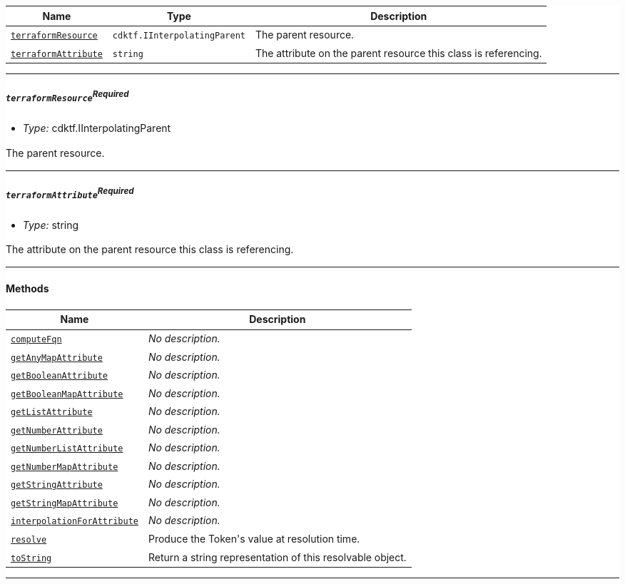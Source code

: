 | **Name** | **Type** | **Description** |
| --- | --- | --- |
| <code><a href="#@cdktf/provider-cloudflare.dataCloudflareRegistrarDomains.DataCloudflareRegistrarDomainsResultRegistrantContactOutputReference.Initializer.parameter.terraformResource">terraformResource</a></code> | <code>cdktf.IInterpolatingParent</code> | The parent resource. |
| <code><a href="#@cdktf/provider-cloudflare.dataCloudflareRegistrarDomains.DataCloudflareRegistrarDomainsResultRegistrantContactOutputReference.Initializer.parameter.terraformAttribute">terraformAttribute</a></code> | <code>string</code> | The attribute on the parent resource this class is referencing. |

---

##### `terraformResource`<sup>Required</sup> <a name="terraformResource" id="@cdktf/provider-cloudflare.dataCloudflareRegistrarDomains.DataCloudflareRegistrarDomainsResultRegistrantContactOutputReference.Initializer.parameter.terraformResource"></a>

- *Type:* cdktf.IInterpolatingParent

The parent resource.

---

##### `terraformAttribute`<sup>Required</sup> <a name="terraformAttribute" id="@cdktf/provider-cloudflare.dataCloudflareRegistrarDomains.DataCloudflareRegistrarDomainsResultRegistrantContactOutputReference.Initializer.parameter.terraformAttribute"></a>

- *Type:* string

The attribute on the parent resource this class is referencing.

---

#### Methods <a name="Methods" id="Methods"></a>

| **Name** | **Description** |
| --- | --- |
| <code><a href="#@cdktf/provider-cloudflare.dataCloudflareRegistrarDomains.DataCloudflareRegistrarDomainsResultRegistrantContactOutputReference.computeFqn">computeFqn</a></code> | *No description.* |
| <code><a href="#@cdktf/provider-cloudflare.dataCloudflareRegistrarDomains.DataCloudflareRegistrarDomainsResultRegistrantContactOutputReference.getAnyMapAttribute">getAnyMapAttribute</a></code> | *No description.* |
| <code><a href="#@cdktf/provider-cloudflare.dataCloudflareRegistrarDomains.DataCloudflareRegistrarDomainsResultRegistrantContactOutputReference.getBooleanAttribute">getBooleanAttribute</a></code> | *No description.* |
| <code><a href="#@cdktf/provider-cloudflare.dataCloudflareRegistrarDomains.DataCloudflareRegistrarDomainsResultRegistrantContactOutputReference.getBooleanMapAttribute">getBooleanMapAttribute</a></code> | *No description.* |
| <code><a href="#@cdktf/provider-cloudflare.dataCloudflareRegistrarDomains.DataCloudflareRegistrarDomainsResultRegistrantContactOutputReference.getListAttribute">getListAttribute</a></code> | *No description.* |
| <code><a href="#@cdktf/provider-cloudflare.dataCloudflareRegistrarDomains.DataCloudflareRegistrarDomainsResultRegistrantContactOutputReference.getNumberAttribute">getNumberAttribute</a></code> | *No description.* |
| <code><a href="#@cdktf/provider-cloudflare.dataCloudflareRegistrarDomains.DataCloudflareRegistrarDomainsResultRegistrantContactOutputReference.getNumberListAttribute">getNumberListAttribute</a></code> | *No description.* |
| <code><a href="#@cdktf/provider-cloudflare.dataCloudflareRegistrarDomains.DataCloudflareRegistrarDomainsResultRegistrantContactOutputReference.getNumberMapAttribute">getNumberMapAttribute</a></code> | *No description.* |
| <code><a href="#@cdktf/provider-cloudflare.dataCloudflareRegistrarDomains.DataCloudflareRegistrarDomainsResultRegistrantContactOutputReference.getStringAttribute">getStringAttribute</a></code> | *No description.* |
| <code><a href="#@cdktf/provider-cloudflare.dataCloudflareRegistrarDomains.DataCloudflareRegistrarDomainsResultRegistrantContactOutputReference.getStringMapAttribute">getStringMapAttribute</a></code> | *No description.* |
| <code><a href="#@cdktf/provider-cloudflare.dataCloudflareRegistrarDomains.DataCloudflareRegistrarDomainsResultRegistrantContactOutputReference.interpolationForAttribute">interpolationForAttribute</a></code> | *No description.* |
| <code><a href="#@cdktf/provider-cloudflare.dataCloudflareRegistrarDomains.DataCloudflareRegistrarDomainsResultRegistrantContactOutputReference.resolve">resolve</a></code> | Produce the Token's value at resolution time. |
| <code><a href="#@cdktf/provider-cloudflare.dataCloudflareRegistrarDomains.DataCloudflareRegistrarDomainsResultRegistrantContactOutputReference.toString">toString</a></code> | Return a string representation of this resolvable object. |

---